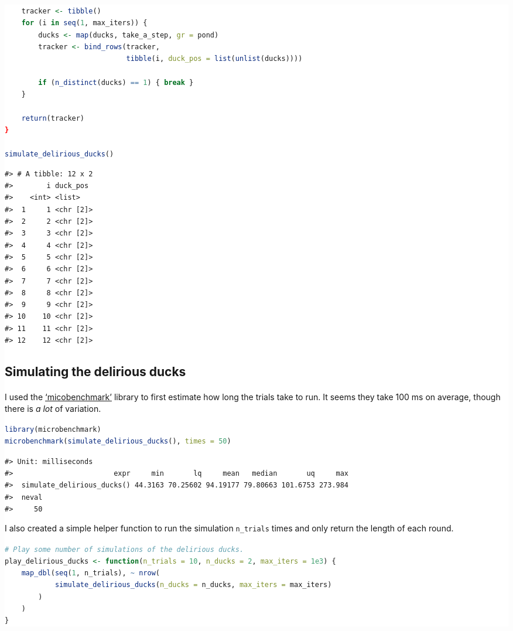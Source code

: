 ``` r
    tracker <- tibble()
    for (i in seq(1, max_iters)) {
        ducks <- map(ducks, take_a_step, gr = pond)
        tracker <- bind_rows(tracker, 
                             tibble(i, duck_pos = list(unlist(ducks))))
        
        if (n_distinct(ducks) == 1) { break }
    }
    
    return(tracker)
}

simulate_delirious_ducks()
```

    #> # A tibble: 12 x 2
    #>        i duck_pos 
    #>    <int> <list>   
    #>  1     1 <chr [2]>
    #>  2     2 <chr [2]>
    #>  3     3 <chr [2]>
    #>  4     4 <chr [2]>
    #>  5     5 <chr [2]>
    #>  6     6 <chr [2]>
    #>  7     7 <chr [2]>
    #>  8     8 <chr [2]>
    #>  9     9 <chr [2]>
    #> 10    10 <chr [2]>
    #> 11    11 <chr [2]>
    #> 12    12 <chr [2]>

## Simulating the delirious ducks

I used the
[‘micobenchmark’](https://CRAN.R-project.org/package=microbenchmark)
library to first estimate how long the trials take to run. It seems they
take 100 ms on average, though there is *a lot* of variation.

``` r
library(microbenchmark)
microbenchmark(simulate_delirious_ducks(), times = 50)
```

    #> Unit: milliseconds
    #>                        expr     min       lq     mean   median       uq     max
    #>  simulate_delirious_ducks() 44.3163 70.25602 94.19177 79.80663 101.6753 273.984
    #>  neval
    #>     50

I also created a simple helper function to run the simulation `n_trials`
times and only return the length of each round.

``` r
# Play some number of simulations of the delirious ducks.
play_delirious_ducks <- function(n_trials = 10, n_ducks = 2, max_iters = 1e3) {
    map_dbl(seq(1, n_trials), ~ nrow(
            simulate_delirious_ducks(n_ducks = n_ducks, max_iters = max_iters)
        )
    )
}
```
